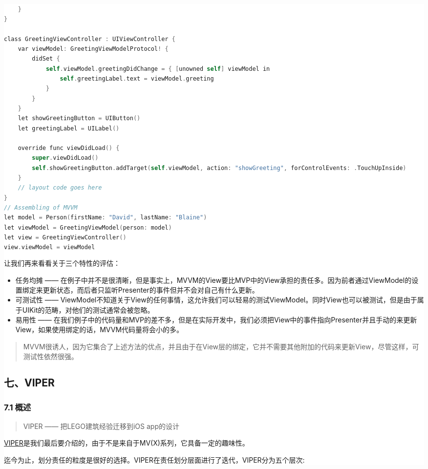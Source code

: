 ```objectivec
    }
}

class GreetingViewController : UIViewController {
    var viewModel: GreetingViewModelProtocol! {
        didSet {
            self.viewModel.greetingDidChange = { [unowned self] viewModel in
                self.greetingLabel.text = viewModel.greeting
            }
        }
    }
    let showGreetingButton = UIButton()
    let greetingLabel = UILabel()
    
    override func viewDidLoad() {
        super.viewDidLoad()
        self.showGreetingButton.addTarget(self.viewModel, action: "showGreeting", forControlEvents: .TouchUpInside)
    }
    // layout code goes here
}
// Assembling of MVVM
let model = Person(firstName: "David", lastName: "Blaine")
let viewModel = GreetingViewModel(person: model)
let view = GreetingViewController()
view.viewModel = viewModel
```

让我们再来看看关于三个特性的评估：

- 任务均摊 —— 在例子中并不是很清晰，但是事实上，MVVM的View要比MVP中的View承担的责任多。因为前者通过ViewModel的设置绑定来更新状态，而后者只监听Presenter的事件但并不会对自己有什么更新。
- 可测试性 —— ViewModel不知道关于View的任何事情，这允许我们可以轻易的测试ViewModel。同时View也可以被测试，但是由于属于UIKit的范畴，对他们的测试通常会被忽略。
- 易用性 —— 在我们例子中的代码量和MVP的差不多，但是在实际开发中，我们必须把View中的事件指向Presenter并且手动的来更新View，如果使用绑定的话，MVVM代码量将会小的多。

> MVVM很诱人，因为它集合了上述方法的优点，并且由于在View层的绑定，它并不需要其他附加的代码来更新View，尽管这样，可测试性依然很强。

## 七、VIPER

### 7.1 概述

> VIPER —— 把LEGO建筑经验迁移到iOS app的设计

[VIPER](https://www.objc.io/issues/13-architecture/viper/)是我们最后要介绍的，由于不是来自于MV(X)系列，它具备一定的趣味性。

迄今为止，划分责任的粒度是很好的选择。VIPER在责任划分层面进行了迭代，VIPER分为五个层次:
